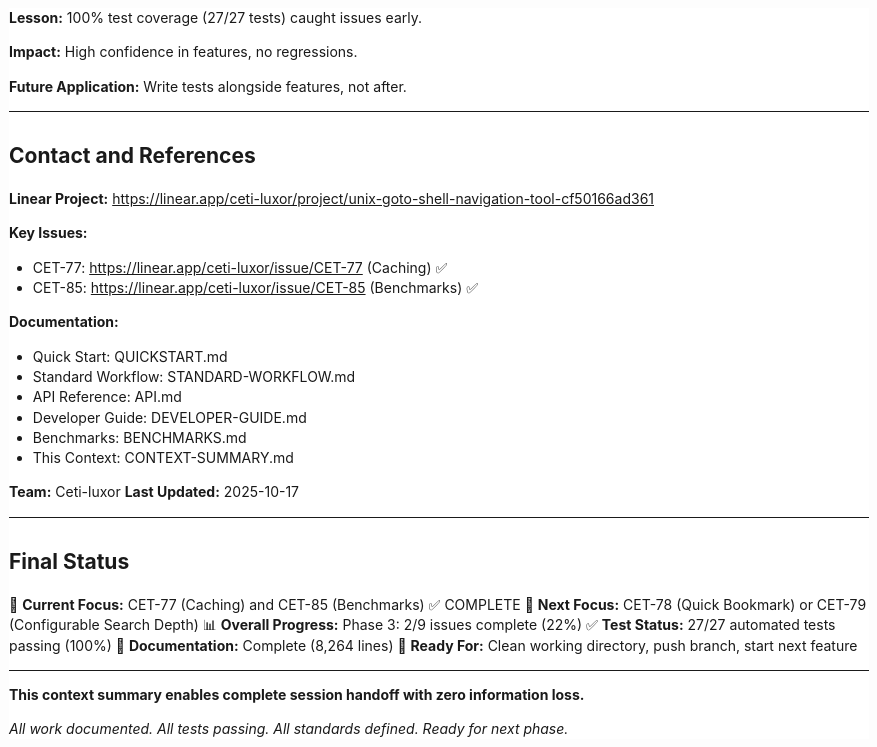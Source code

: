 **Lesson:** 100% test coverage (27/27 tests) caught issues early.

**Impact:** High confidence in features, no regressions.

**Future Application:** Write tests alongside features, not after.

---

## Contact and References

**Linear Project:** https://linear.app/ceti-luxor/project/unix-goto-shell-navigation-tool-cf50166ad361

**Key Issues:**
- CET-77: https://linear.app/ceti-luxor/issue/CET-77 (Caching) ✅
- CET-85: https://linear.app/ceti-luxor/issue/CET-85 (Benchmarks) ✅

**Documentation:**
- Quick Start: QUICKSTART.md
- Standard Workflow: STANDARD-WORKFLOW.md
- API Reference: API.md
- Developer Guide: DEVELOPER-GUIDE.md
- Benchmarks: BENCHMARKS.md
- This Context: CONTEXT-SUMMARY.md

**Team:** Ceti-luxor
**Last Updated:** 2025-10-17

---

## Final Status

🎯 **Current Focus:** CET-77 (Caching) and CET-85 (Benchmarks) ✅ COMPLETE
🔄 **Next Focus:** CET-78 (Quick Bookmark) or CET-79 (Configurable Search Depth)
📊 **Overall Progress:** Phase 3: 2/9 issues complete (22%)
✅ **Test Status:** 27/27 automated tests passing (100%)
📝 **Documentation:** Complete (8,264 lines)
🚀 **Ready For:** Clean working directory, push branch, start next feature

---

**This context summary enables complete session handoff with zero information loss.**

*All work documented. All tests passing. All standards defined. Ready for next phase.*
